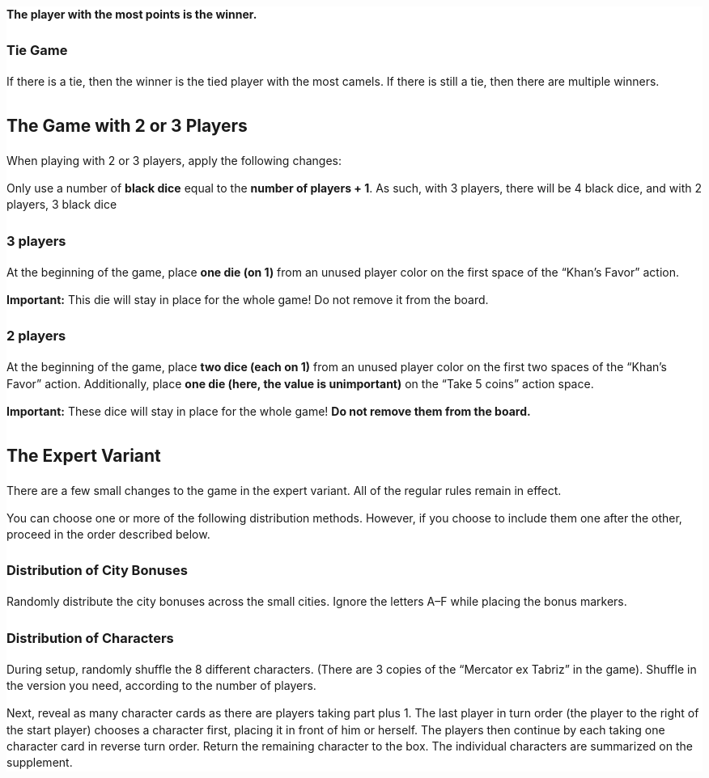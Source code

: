 **The player with the most points is the winner.**

### Tie Game

If there is a tie, then the winner is the tied player with the most camels. If there is still a tie, then there are multiple winners.

## The Game with 2 or 3 Players

When playing with 2 or 3 players, apply the following changes:

Only use a number of **black dice** equal to the **number of players + 1**. As such, with 3 players, there will be 4 black dice, and with 2 players, 3 black dice

### 3 players

At the beginning of the game, place **one die (on 1)** from an unused player color on the first space of the “Khan’s Favor” action.

**Important:** This die will stay in place for the whole game! Do not remove it from the board.

### 2 players

At the beginning of the game, place **two dice (each on 1)** from an unused player color on the first two spaces of the “Khan’s Favor” action. Additionally, place **one die (here, the value is unimportant)** on the “Take 5 coins” action space.

**Important:** These dice will stay in place for the whole game! **Do not remove them from the board.**

## The Expert Variant

There are a few small changes to the game in the expert variant. All of the regular rules remain in effect.

You can choose one or more of the following distribution methods. However, if you choose to include them one after the other, proceed in the order described below.

### Distribution of City Bonuses

Randomly distribute the city bonuses across the small cities. Ignore the letters A–F while placing the bonus markers.

### Distribution of Characters

During setup, randomly shuffle the 8 different characters. (There are 3 copies of the “Mercator ex Tabriz” in the game). Shuffle in the version you need, according to the number of players.

Next, reveal as many character cards as there are players taking part plus 1. The last player in turn order (the player to the right of the start player) chooses a character first, placing it in front of him or herself. The players then continue by each taking one character card in reverse turn order. Return the remaining character to the box. The individual characters are summarized on the supplement.

